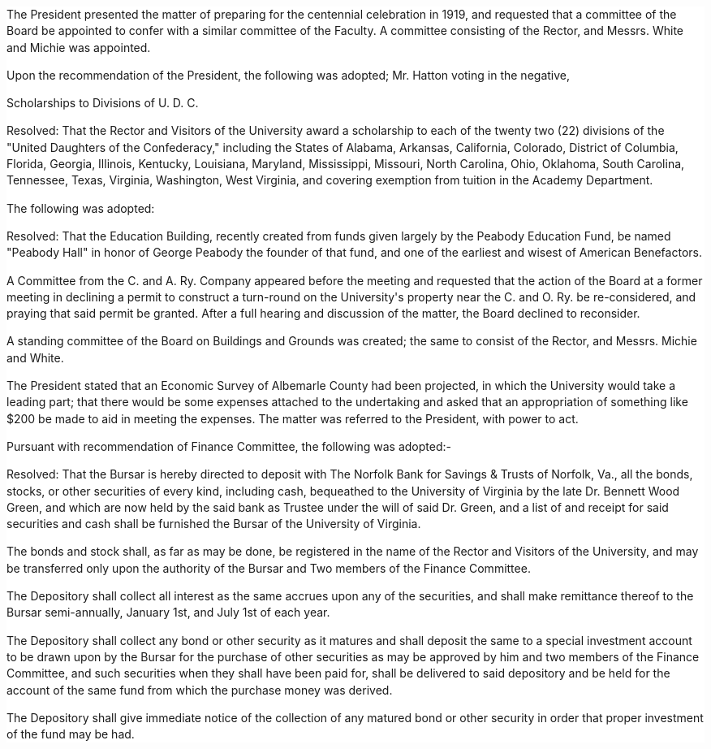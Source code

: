 The President presented the matter of preparing for the centennial celebration in 1919, and requested that a committee of the Board be appointed to confer with a similar committee of the Faculty. A committee consisting of the Rector, and Messrs. White and Michie was appointed.

Upon the recommendation of the President, the following was adopted; Mr. Hatton voting in the negative,

Scholarships to Divisions of U. D. C.

Resolved: That the Rector and Visitors of the University award a scholarship to each of the twenty two (22) divisions of the "United Daughters of the Confederacy," including the States of Alabama, Arkansas, California, Colorado, District of Columbia, Florida, Georgia, Illinois, Kentucky, Louisiana, Maryland, Mississippi, Missouri, North Carolina, Ohio, Oklahoma, South Carolina, Tennessee, Texas, Virginia, Washington, West Virginia, and covering exemption from tuition in the Academy Department.

The following was adopted:

Resolved: That the Education Building, recently created from funds given largely by the Peabody Education Fund, be named "Peabody Hall" in honor of George Peabody the founder of that fund, and one of the earliest and wisest of American Benefactors.

A Committee from the C. and A. Ry. Company appeared before the meeting and requested that the action of the Board at a former meeting in declining a permit to construct a turn-round on the University's property near the C. and O. Ry. be re-considered, and praying that said permit be granted. After a full hearing and discussion of the matter, the Board declined to reconsider.

A standing committee of the Board on Buildings and Grounds was created; the same to consist of the Rector, and Messrs. Michie and White.

The President stated that an Economic Survey of Albemarle County had been projected, in which the University would take a leading part; that there would be some expenses attached to the undertaking and asked that an appropriation of something like $200 be made to aid in meeting the expenses. The matter was referred to the President, with power to act.

Pursuant with recommendation of Finance Committee, the following was adopted:-

Resolved: That the Bursar is hereby directed to deposit with The Norfolk Bank for Savings & Trusts of Norfolk, Va., all the bonds, stocks, or other securities of every kind, including cash, bequeathed to the University of Virginia by the late Dr. Bennett Wood Green, and which are now held by the said bank as Trustee under the will of said Dr. Green, and a list of and receipt for said securities and cash shall be furnished the Bursar of the University of Virginia.

The bonds and stock shall, as far as may be done, be registered in the name of the Rector and Visitors of the University, and may be transferred only upon the authority of the Bursar and Two members of the Finance Committee.

The Depository shall collect all interest as the same accrues upon any of the securities, and shall make remittance thereof to the Bursar semi-annually, January 1st, and July 1st of each year.

The Depository shall collect any bond or other security as it matures and shall deposit the same to a special investment account to be drawn upon by the Bursar for the purchase of other securities as may be approved by him and two members of the Finance Committee, and such securities when they shall have been paid for, shall be delivered to said depository and be held for the account of the same fund from which the purchase money was derived.

The Depository shall give immediate notice of the collection of any matured bond or other security in order that proper investment of the fund may be had.
